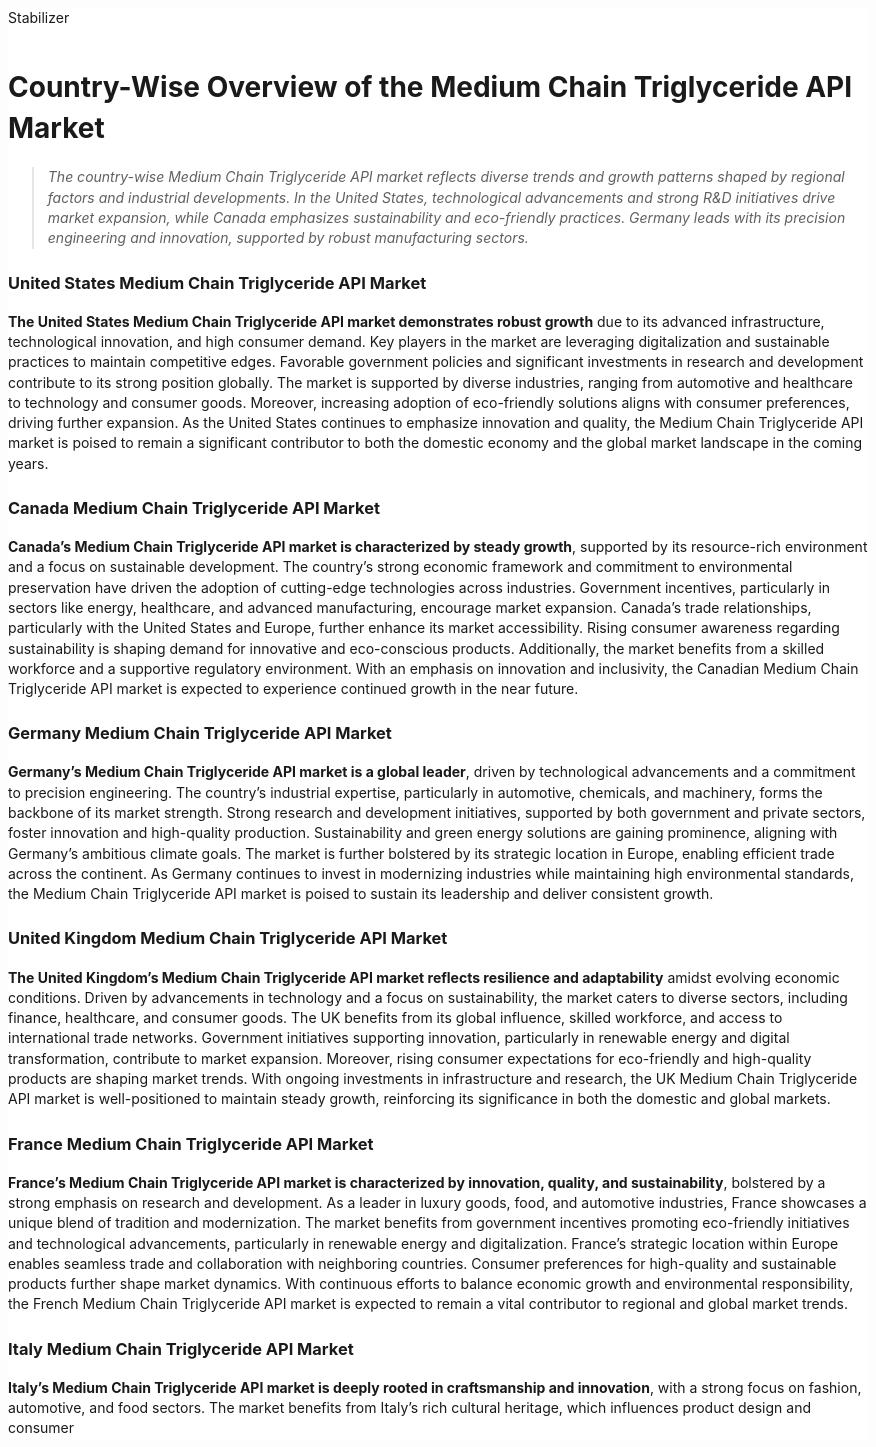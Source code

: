 Stabilizer</li></ul><h1><span class="">Country-Wise Overview of the Medium Chain Triglyceride API Market<br /></span></h1><blockquote><p><em><span class="">The country-wise Medium Chain Triglyceride API market reflects diverse trends and growth patterns shaped by regional factors and industrial developments. In the United States, technological advancements and strong R&amp;D initiatives drive market expansion, while Canada emphasizes sustainability and eco-friendly practices. Germany leads with its precision engineering and innovation, supported by robust manufacturing sectors.</span></em></p></blockquote><h3><strong>United States Medium Chain Triglyceride API Market</strong></h3><p><strong>The United States Medium Chain Triglyceride API market demonstrates robust growth</strong> due to its advanced infrastructure, technological innovation, and high consumer demand. Key players in the market are leveraging digitalization and sustainable practices to maintain competitive edges. Favorable government policies and significant investments in research and development contribute to its strong position globally. The market is supported by diverse industries, ranging from automotive and healthcare to technology and consumer goods. Moreover, increasing adoption of eco-friendly solutions aligns with consumer preferences, driving further expansion. As the United States continues to emphasize innovation and quality, the Medium Chain Triglyceride API market is poised to remain a significant contributor to both the domestic economy and the global market landscape in the coming years.</p><h3><strong>Canada Medium Chain Triglyceride API Market</strong></h3><p><strong>Canada&rsquo;s Medium Chain Triglyceride API market is characterized by steady growth</strong>, supported by its resource-rich environment and a focus on sustainable development. The country&rsquo;s strong economic framework and commitment to environmental preservation have driven the adoption of cutting-edge technologies across industries. Government incentives, particularly in sectors like energy, healthcare, and advanced manufacturing, encourage market expansion. Canada&rsquo;s trade relationships, particularly with the United States and Europe, further enhance its market accessibility. Rising consumer awareness regarding sustainability is shaping demand for innovative and eco-conscious products. Additionally, the market benefits from a skilled workforce and a supportive regulatory environment. With an emphasis on innovation and inclusivity, the Canadian Medium Chain Triglyceride API market is expected to experience continued growth in the near future.</p><h3><strong>Germany Medium Chain Triglyceride API Market</strong></h3><p><strong>Germany&rsquo;s Medium Chain Triglyceride API market is a global leader</strong>, driven by technological advancements and a commitment to precision engineering. The country&rsquo;s industrial expertise, particularly in automotive, chemicals, and machinery, forms the backbone of its market strength. Strong research and development initiatives, supported by both government and private sectors, foster innovation and high-quality production. Sustainability and green energy solutions are gaining prominence, aligning with Germany&rsquo;s ambitious climate goals. The market is further bolstered by its strategic location in Europe, enabling efficient trade across the continent. As Germany continues to invest in modernizing industries while maintaining high environmental standards, the Medium Chain Triglyceride API market is poised to sustain its leadership and deliver consistent growth.</p><h3><strong>United Kingdom Medium Chain Triglyceride API Market</strong></h3><p><strong>The United Kingdom&rsquo;s Medium Chain Triglyceride API market reflects resilience and adaptability</strong> amidst evolving economic conditions. Driven by advancements in technology and a focus on sustainability, the market caters to diverse sectors, including finance, healthcare, and consumer goods. The UK benefits from its global influence, skilled workforce, and access to international trade networks. Government initiatives supporting innovation, particularly in renewable energy and digital transformation, contribute to market expansion. Moreover, rising consumer expectations for eco-friendly and high-quality products are shaping market trends. With ongoing investments in infrastructure and research, the UK Medium Chain Triglyceride API market is well-positioned to maintain steady growth, reinforcing its significance in both the domestic and global markets.</p><h3><strong>France Medium Chain Triglyceride API Market</strong></h3><p><strong>France&rsquo;s Medium Chain Triglyceride API market is characterized by innovation, quality, and sustainability</strong>, bolstered by a strong emphasis on research and development. As a leader in luxury goods, food, and automotive industries, France showcases a unique blend of tradition and modernization. The market benefits from government incentives promoting eco-friendly initiatives and technological advancements, particularly in renewable energy and digitalization. France&rsquo;s strategic location within Europe enables seamless trade and collaboration with neighboring countries. Consumer preferences for high-quality and sustainable products further shape market dynamics. With continuous efforts to balance economic growth and environmental responsibility, the French Medium Chain Triglyceride API market is expected to remain a vital contributor to regional and global market trends.</p><h3><strong>Italy Medium Chain Triglyceride API Market</strong></h3><p><strong>Italy&rsquo;s Medium Chain Triglyceride API market is deeply rooted in craftsmanship and innovation</strong>, with a strong focus on fashion, automotive, and food sectors. The market benefits from Italy&rsquo;s rich cultural heritage, which influences product design and consumer